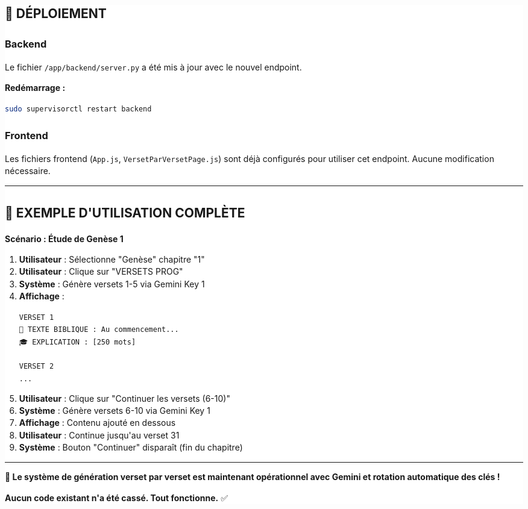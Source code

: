 
## 🚀 DÉPLOIEMENT

### Backend

Le fichier `/app/backend/server.py` a été mis à jour avec le nouvel endpoint.

**Redémarrage :**
```bash
sudo supervisorctl restart backend
```

### Frontend

Les fichiers frontend (`App.js`, `VersetParVersetPage.js`) sont déjà configurés pour utiliser cet endpoint. Aucune modification nécessaire.

---

## 📖 EXEMPLE D'UTILISATION COMPLÈTE

**Scénario : Étude de Genèse 1**

1. **Utilisateur** : Sélectionne "Genèse" chapitre "1"
2. **Utilisateur** : Clique sur "VERSETS PROG"
3. **Système** : Génère versets 1-5 via Gemini Key 1
4. **Affichage** : 
   ```
   VERSET 1
   📜 TEXTE BIBLIQUE : Au commencement...
   🎓 EXPLICATION : [250 mots]
   
   VERSET 2
   ...
   ```
5. **Utilisateur** : Clique sur "Continuer les versets (6-10)"
6. **Système** : Génère versets 6-10 via Gemini Key 1
7. **Affichage** : Contenu ajouté en dessous
8. **Utilisateur** : Continue jusqu'au verset 31
9. **Système** : Bouton "Continuer" disparaît (fin du chapitre)

---

**🎉 Le système de génération verset par verset est maintenant opérationnel avec Gemini et rotation automatique des clés !**

**Aucun code existant n'a été cassé. Tout fonctionne.** ✅
